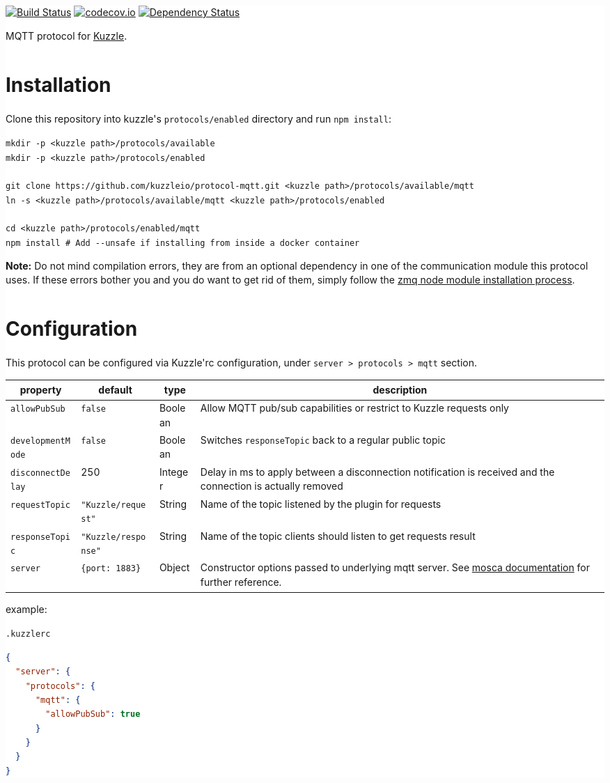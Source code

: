 [![Build Status](https://travis-ci.org/kuzzleio/kuzzle-plugin-mqtt.svg?branch=master)](https://travis-ci.org/kuzzleio/kuzzle-plugin-mqtt) [![codecov.io](http://codecov.io/github/kuzzleio/kuzzle-plugin-mqtt/coverage.svg?branch=master)](http://codecov.io/github/kuzzleio/kuzzle-plugin-mqtt?branch=master) [![Dependency Status](https://david-dm.org/kuzzleio/kuzzle-plugin-mqtt.svg)](https://david-dm.org/kuzzleio/kuzzle-plugin-mqtt)


MQTT protocol for [Kuzzle](https://github.com/kuzzleio/kuzzle).

# Installation

Clone this repository into kuzzle's `protocols/enabled` directory and run `npm install`:

```
mkdir -p <kuzzle path>/protocols/available
mkdir -p <kuzzle path>/protocols/enabled

git clone https://github.com/kuzzleio/protocol-mqtt.git <kuzzle path>/protocols/available/mqtt
ln -s <kuzzle path>/protocols/available/mqtt <kuzzle path>/protocols/enabled

cd <kuzzle path>/protocols/enabled/mqtt
npm install # Add --unsafe if installing from inside a docker container
```

**Note:** Do not mind compilation errors, they are from an optional dependency in one of the communication module this protocol uses. If these errors bother you and you do want to get rid of them, simply follow the [zmq node module installation process](https://www.npmjs.com/package/zmq#installation).

# Configuration

This protocol can be configured via Kuzzle'rc configuration, under `server > protocols > mqtt` section.

| property | default | type | description
|---|---|---|---
| ``allowPubSub`` | `false` | Boolean | Allow MQTT pub/sub capabilities or restrict to Kuzzle requests only
| ``developmentMode`` | `false` | Boolean | Switches `responseTopic` back to a regular public topic
| ``disconnectDelay`` | 250 | Integer | Delay in ms to apply between a disconnection notification is received and the connection is actually removed
| ``requestTopic`` | ``"Kuzzle/request"`` | String | Name of the topic listened by the plugin for requests
| ``responseTopic`` | ``"Kuzzle/response"`` | String | Name of the topic clients should listen to get requests result
| ``server`` | `{port: 1883}` | Object | Constructor options passed to underlying mqtt server. See [mosca documentation](https://github.com/mcollina/mosca/wiki/Mosca-advanced-usage#other-options-of-mosca-the-ones-we-inserted-in-our-moscasettings-var) for further reference.

example:

`.kuzzlerc`
```json
{
  "server": {
    "protocols": {
      "mqtt": {
        "allowPubSub": true
      }
    }
  }
}
```
